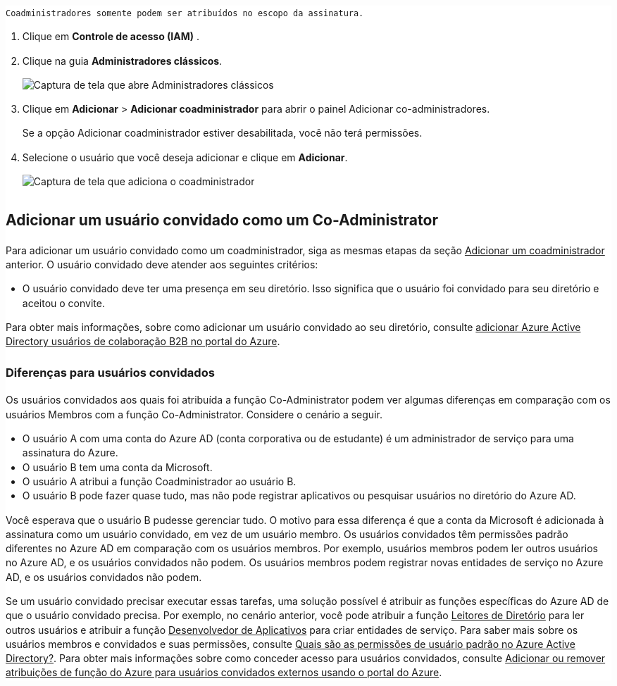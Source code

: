     Coadministradores somente podem ser atribuídos no escopo da assinatura.

1. Clique em **Controle de acesso (IAM)** .

1. Clique na guia **Administradores clássicos**.

    ![Captura de tela que abre Administradores clássicos](./media/classic-administrators/classic-administrators.png)

1. Clique em **Adicionar**  >  **Adicionar coadministrador** para abrir o painel Adicionar co-administradores.

    Se a opção Adicionar coadministrador estiver desabilitada, você não terá permissões.

1. Selecione o usuário que você deseja adicionar e clique em **Adicionar**.

    ![Captura de tela que adiciona o coadministrador](./media/classic-administrators/add-coadmin.png)

## <a name="add-a-guest-user-as-a-co-administrator"></a>Adicionar um usuário convidado como um Co-Administrator

Para adicionar um usuário convidado como um coadministrador, siga as mesmas etapas da seção [Adicionar um coadministrador](#add-a-co-administrator) anterior. O usuário convidado deve atender aos seguintes critérios:

- O usuário convidado deve ter uma presença em seu diretório. Isso significa que o usuário foi convidado para seu diretório e aceitou o convite.

Para obter mais informações, sobre como adicionar um usuário convidado ao seu diretório, consulte [adicionar Azure Active Directory usuários de colaboração B2B no portal do Azure](../active-directory/b2b/add-users-administrator.md).

### <a name="differences-for-guest-users"></a>Diferenças para usuários convidados

Os usuários convidados aos quais foi atribuída a função Co-Administrator podem ver algumas diferenças em comparação com os usuários Membros com a função Co-Administrator. Considere o cenário a seguir.

- O usuário A com uma conta do Azure AD (conta corporativa ou de estudante) é um administrador de serviço para uma assinatura do Azure.
- O usuário B tem uma conta da Microsoft.
- O usuário A atribui a função Coadministrador ao usuário B.
- O usuário B pode fazer quase tudo, mas não pode registrar aplicativos ou pesquisar usuários no diretório do Azure AD.

Você esperava que o usuário B pudesse gerenciar tudo. O motivo para essa diferença é que a conta da Microsoft é adicionada à assinatura como um usuário convidado, em vez de um usuário membro. Os usuários convidados têm permissões padrão diferentes no Azure AD em comparação com os usuários membros. Por exemplo, usuários membros podem ler outros usuários no Azure AD, e os usuários convidados não podem. Os usuários membros podem registrar novas entidades de serviço no Azure AD, e os usuários convidados não podem.

Se um usuário convidado precisar executar essas tarefas, uma solução possível é atribuir as funções específicas do Azure AD de que o usuário convidado precisa. Por exemplo, no cenário anterior, você pode atribuir a função [Leitores de Diretório](../active-directory/users-groups-roles/directory-assign-admin-roles.md#directory-readers) para ler outros usuários e atribuir a função [Desenvolvedor de Aplicativos](../active-directory/users-groups-roles/directory-assign-admin-roles.md#application-developer) para criar entidades de serviço. Para saber mais sobre os usuários membros e convidados e suas permissões, consulte [Quais são as permissões de usuário padrão no Azure Active Directory?](../active-directory/fundamentals/users-default-permissions.md). Para obter mais informações sobre como conceder acesso para usuários convidados, consulte [Adicionar ou remover atribuições de função do Azure para usuários convidados externos usando o portal do Azure](role-assignments-external-users.md).
